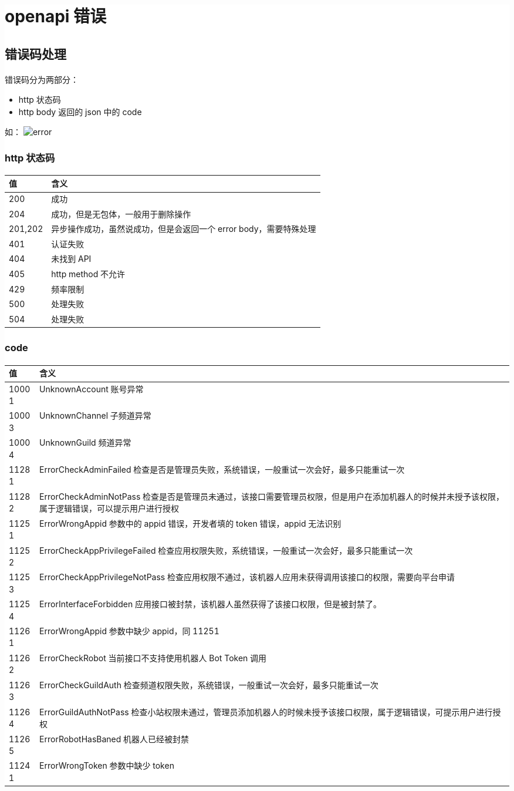 # openapi 错误

## 错误码处理

错误码分为两部分：

- http 状态码
- http body 返回的 json 中的 code

如：
![error](./error.png)

### http 状态码

| 值   | 含义                  |
| :--- | :-------------------- |
| 200  | 成功 |
| 204  | 成功，但是无包体，一般用于删除操作 |
| 201,202  | 异步操作成功，虽然说成功，但是会返回一个 error body，需要特殊处理 |
| 401  | 认证失败              |
| 404  | 未找到 API            |
| 405  | http method 不允许    |
| 429  | 频率限制              |
| 500  | 处理失败              |
| 504  | 处理失败              |

### code

| 值              | 含义                                                                                                                                              |
| :-------------- | :------------------------------------------------------------------------------------------------------------------------------------------------ |
| 10001           | UnknownAccount 账号异常                                                                                                                           |
| 10003           | UnknownChannel 子频道异常                                                                                                                         |
| 10004           | UnknownGuild 频道异常                                                                                                                             |
| 11281           | ErrorCheckAdminFailed 检查是否是管理员失败，系统错误，一般重试一次会好，最多只能重试一次                                                          |
| 11282           | ErrorCheckAdminNotPass 检查是否是管理员未通过，该接口需要管理员权限，但是用户在添加机器人的时候并未授予该权限，属于逻辑错误，可以提示用户进行授权 |
| 11251           | ErrorWrongAppid 参数中的 appid 错误，开发者填的 token 错误，appid 无法识别                                                                        |
| 11252           | ErrorCheckAppPrivilegeFailed 检查应用权限失败，系统错误，一般重试一次会好，最多只能重试一次                                                       |
| 11253           | ErrorCheckAppPrivilegeNotPass 检查应用权限不通过，该机器人应用未获得调用该接口的权限，需要向平台申请                                              |
| 11254           | ErrorInterfaceForbidden 应用接口被封禁，该机器人虽然获得了该接口权限，但是被封禁了。                                                              |
| 11261           | ErrorWrongAppid 参数中缺少 appid，同 11251                                                                                                        |
| 11262           | ErrorCheckRobot 当前接口不支持使用机器人 Bot Token 调用                                                                                           |
| 11263           | ErrorCheckGuildAuth 检查频道权限失败，系统错误，一般重试一次会好，最多只能重试一次                                                                |
| 11264           | ErrorGuildAuthNotPass 检查小站权限未通过，管理员添加机器人的时候未授予该接口权限，属于逻辑错误，可提示用户进行授权                                |
| 11265           | ErrorRobotHasBaned 机器人已经被封禁                                                                                                               |
| 11241           | ErrorWrongToken 参数中缺少 token                                                                                                                  |